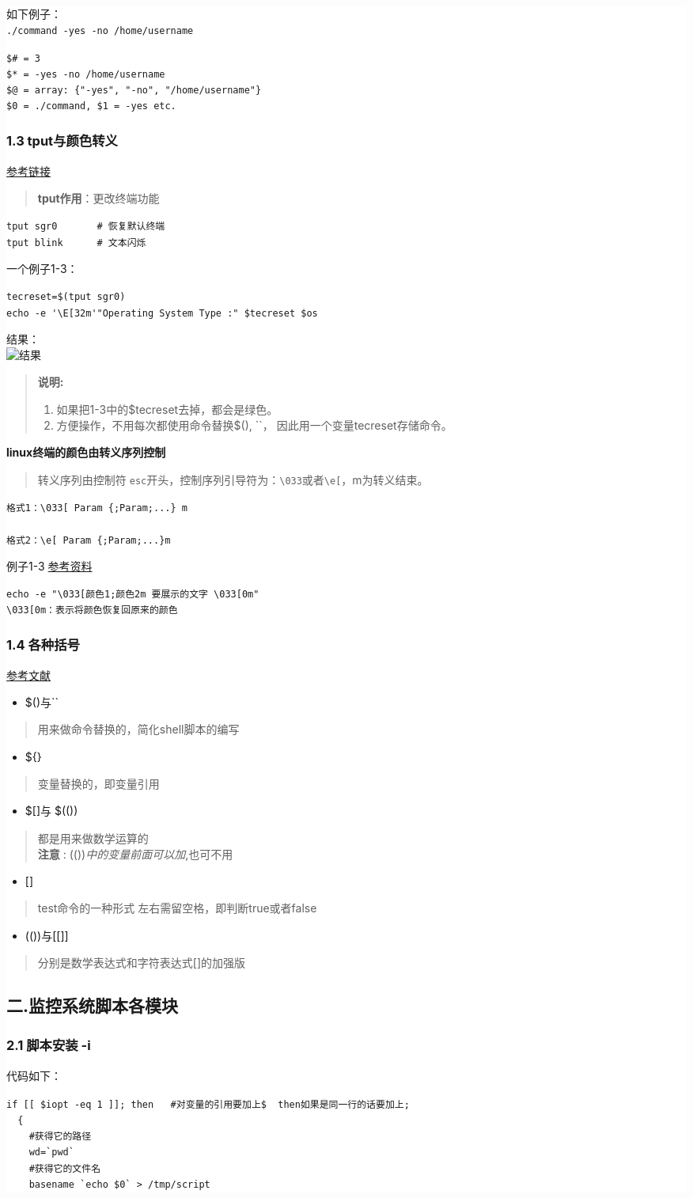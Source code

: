 如下例子：<br>
`./command -yes -no /home/username`
```
$# = 3
$* = -yes -no /home/username
$@ = array: {"-yes", "-no", "/home/username"}
$0 = ./command, $1 = -yes etc.
```
### 1.3 tput与颜色转义
[参考链接](https://www.cnblogs.com/technologylife/p/8275044.html)
 >**tput作用**：更改终端功能<br>
```
tput sgr0       # 恢复默认终端
tput blink      # 文本闪烁
```
一个例子1-3：<br>
```
tecreset=$(tput sgr0)
echo -e '\E[32m'"Operating System Type :" $tecreset $os
```
结果：<br>
![结果](/assets/shell/p1.png)
>**说明:** <br>
>1. 如果把1-3中的$tecreset去掉，都会是绿色。<br>
>2. 方便操作，不用每次都使用命令替换$(), \`\`， 因此用一个变量tecreset存储命令。

**linux终端的颜色由转义序列控制<br>**
>转义序列由控制符 `esc`开头，控制序列引导符为：`\033`或者`\e[`，m为转义结束。<br>
```
格式1：\033[ Param {;Param;...} m

格式2：\e[ Param {;Param;...}m

```
例子1-3   [参考资料](http://c.biancheng.net/linux/echo.html)  <br>
```
echo -e "\033[颜色1;颜色2m 要展示的文字 \033[0m"
\033[0m：表示将颜色恢复回原来的颜色
```
### 1.4 各种括号
[参考文献](https://blog.csdn.net/x1269778817/article/details/46535729)
* $()与\`\`
> 用来做命令替换的，简化shell脚本的编写
* ${}
>变量替换的，即变量引用
* $[]与 $(())
> 都是用来做数学运算的<br>
>**注意** : $(())中的变量前面可以加$,也可不用
* []
> test命令的一种形式 左右需留空格，即判断true或者false
* (())与[[]]
> 分别是数学表达式和字符表达式[]的加强版
## 二.监控系统脚本各模块
### 2.1 脚本安装 -i
代码如下：<br>
```
if [[ $iopt -eq 1 ]]; then   #对变量的引用要加上$  then如果是同一行的话要加上;
  {
    #获得它的路径
    wd=`pwd`
    #获得它的文件名
    basename `echo $0` > /tmp/script
```